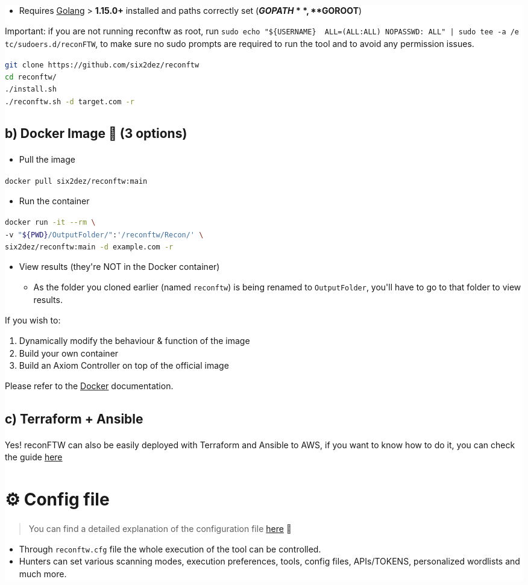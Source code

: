 - Requires [Golang](https://golang.org/dl/) > **1.15.0+** installed and paths correctly set (**$GOPATH**, **$GOROOT**)

Important: if you are not running reconftw as root, run `sudo echo "${USERNAME}  ALL=(ALL:ALL) NOPASSWD: ALL" | sudo tee -a /etc/sudoers.d/reconFTW`, to make sure no sudo prompts are required to run the tool and to avoid any permission issues.

```bash
git clone https://github.com/six2dez/reconftw
cd reconftw/
./install.sh
./reconftw.sh -d target.com -r
```

## b) Docker Image 🐳 (3 options)

- Pull the image

```bash
docker pull six2dez/reconftw:main
```

- Run the container

```bash
docker run -it --rm \
-v "${PWD}/OutputFolder/":'/reconftw/Recon/' \
six2dez/reconftw:main -d example.com -r
```

- View results (they're NOT in the Docker container)

  - As the folder you cloned earlier (named `reconftw`) is being renamed to `OutputFolder`, you'll have to go to that folder to view results.

If you wish to:

1. Dynamically modify the behaviour & function of the image
2. Build your own container
3. Build an Axiom Controller on top of the official image

Please refer to the [Docker](https://github.com/six2dez/reconftw/wiki/4.-Docker) documentation.

## c) Terraform + Ansible

Yes! reconFTW can also be easily deployed with Terraform and Ansible to AWS, if you want to know how to do it, you can check the guide [here](Terraform/README.md)

# ⚙️ Config file
>
> You can find a detailed explanation of the configuration file [here](https://github.com/six2dez/reconftw/wiki/3.-Configuration-file) :book:

- Through ```reconftw.cfg``` file the whole execution of the tool can be controlled.
- Hunters can set various scanning modes, execution preferences, tools, config files, APIs/TOKENS, personalized wordlists and much more.
